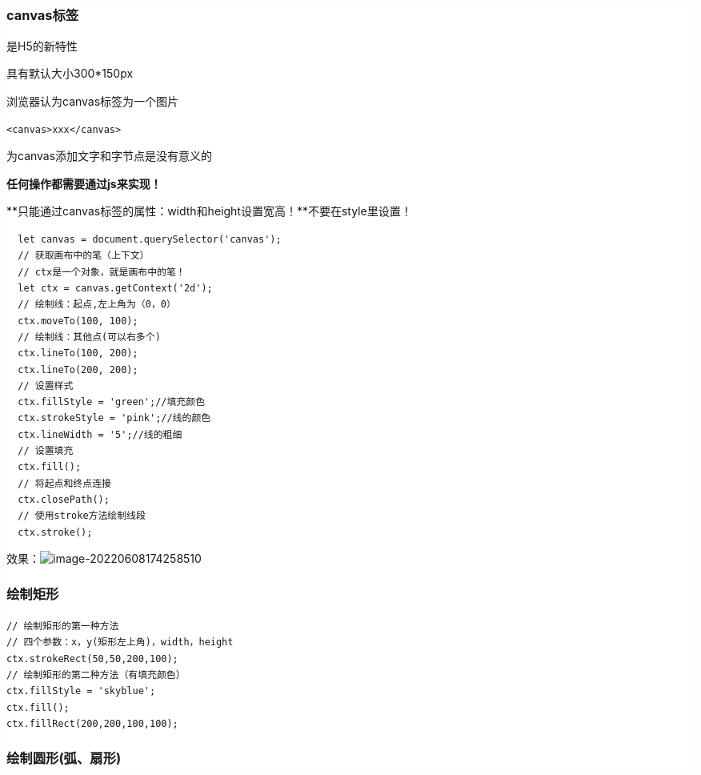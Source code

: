### canvas标签

是H5的新特性

具有默认大小300*150px

浏览器认为canvas标签为一个图片

```
<canvas>xxx</canvas>
```

为canvas添加文字和字节点是没有意义的

**任何操作都需要通过js来实现！**

**只能通过canvas标签的属性：width和height设置宽高！**不要在style里设置！

```
  let canvas = document.querySelector('canvas');
  // 获取画布中的笔（上下文）
  // ctx是一个对象，就是画布中的笔！
  let ctx = canvas.getContext('2d');
  // 绘制线：起点,左上角为（0，0）
  ctx.moveTo(100, 100);
  // 绘制线：其他点(可以右多个)
  ctx.lineTo(100, 200);
  ctx.lineTo(200, 200);
  // 设置样式
  ctx.fillStyle = 'green';//填充颜色
  ctx.strokeStyle = 'pink';//线的颜色
  ctx.lineWidth = '5';//线的粗细
  // 设置填充
  ctx.fill();
  // 将起点和终点连接
  ctx.closePath();
  // 使用stroke方法绘制线段
  ctx.stroke();
```

效果：![image-20220608174258510](C:\Users\CXQ\AppData\Roaming\Typora\typora-user-images\image-20220608174258510.png)

### 绘制矩形

```
// 绘制矩形的第一种方法
// 四个参数：x，y(矩形左上角)，width，height
ctx.strokeRect(50,50,200,100);
// 绘制矩形的第二种方法（有填充颜色）
ctx.fillStyle = 'skyblue';
ctx.fill();
ctx.fillRect(200,200,100,100);
```

### 绘制圆形(弧、扇形)
